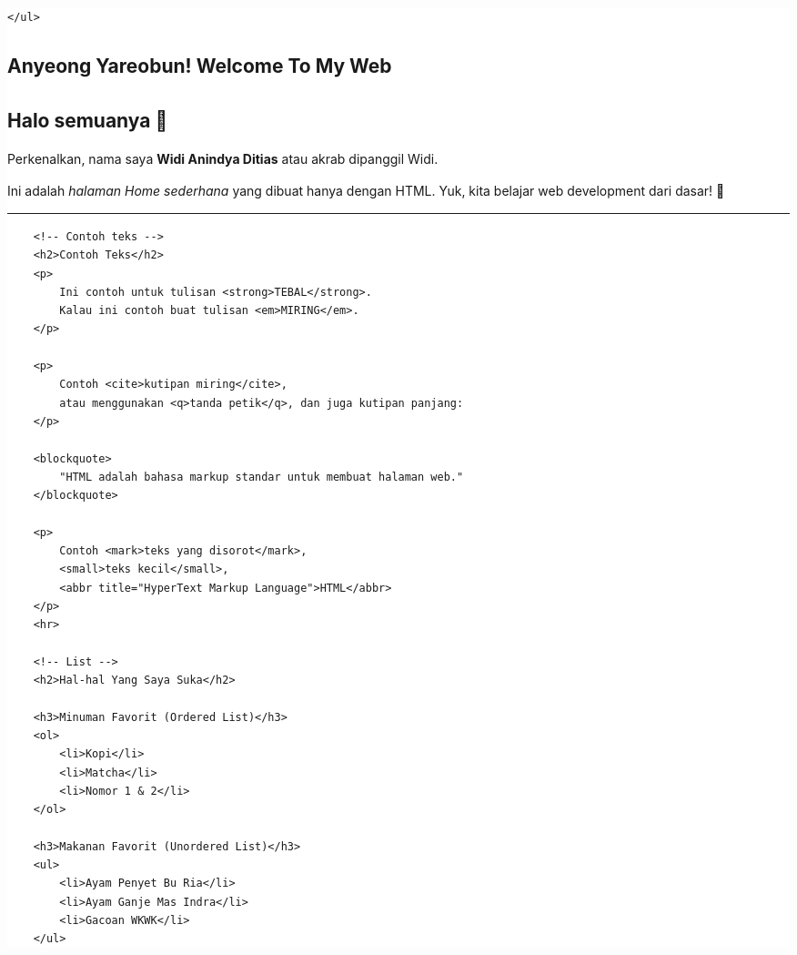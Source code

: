     </ul>
  </nav>
  </section>
</body>
</html>
    <section id="home">
        <h1>Anyeong Yareobun! Welcome To My Web</h1>
        <h2>Halo semuanya 👋</h2>
        <p>
            Perkenalkan, nama saya <b>Widi Anindya Ditias</b>  
            atau akrab dipanggil Widi.  
        </p>
        <p>
            Ini adalah <em>halaman Home sederhana</em> yang dibuat hanya dengan HTML.  
            Yuk, kita belajar web development dari dasar! 🚀
        </p>
        <hr>

        <!-- Contoh teks -->
        <h2>Contoh Teks</h2>
        <p>
            Ini contoh untuk tulisan <strong>TEBAL</strong>.  
            Kalau ini contoh buat tulisan <em>MIRING</em>.
        </p>

        <p>
            Contoh <cite>kutipan miring</cite>, 
            atau menggunakan <q>tanda petik</q>, dan juga kutipan panjang:
        </p>

        <blockquote>
            "HTML adalah bahasa markup standar untuk membuat halaman web."
        </blockquote>

        <p>
            Contoh <mark>teks yang disorot</mark>, 
            <small>teks kecil</small>, 
            <abbr title="HyperText Markup Language">HTML</abbr>
        </p>
        <hr>

        <!-- List -->
        <h2>Hal-hal Yang Saya Suka</h2>

        <h3>Minuman Favorit (Ordered List)</h3>
        <ol>
            <li>Kopi</li>
            <li>Matcha</li>
            <li>Nomor 1 & 2</li>
        </ol>

        <h3>Makanan Favorit (Unordered List)</h3>
        <ul>
            <li>Ayam Penyet Bu Ria</li>
            <li>Ayam Ganje Mas Indra</li>
            <li>Gacoan WKWK</li>
        </ul>
